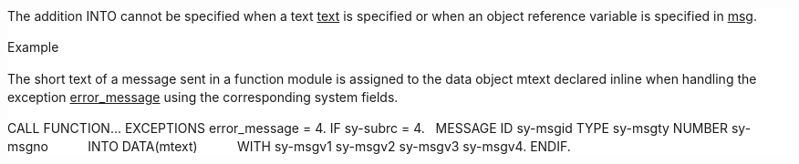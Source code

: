 The addition INTO cannot be specified when a text [text](javascript:call_link\('abapmessage_text.htm'\)) is specified or when an object reference variable is specified in [msg](javascript:call_link\('abapmessage_text.htm'\)).

Example

The short text of a message sent in a function module is assigned to the data object mtext declared inline when handling the exception [error\_message](javascript:call_link\('abapcall_function_parameter.htm'\)) using the corresponding system fields.

CALL FUNCTION... EXCEPTIONS error\_message = 4.
IF sy-subrc = 4.
  MESSAGE ID sy-msgid TYPE sy-msgty NUMBER sy-msgno
          INTO DATA(mtext)
          WITH sy-msgv1 sy-msgv2 sy-msgv3 sy-msgv4.
ENDIF.
